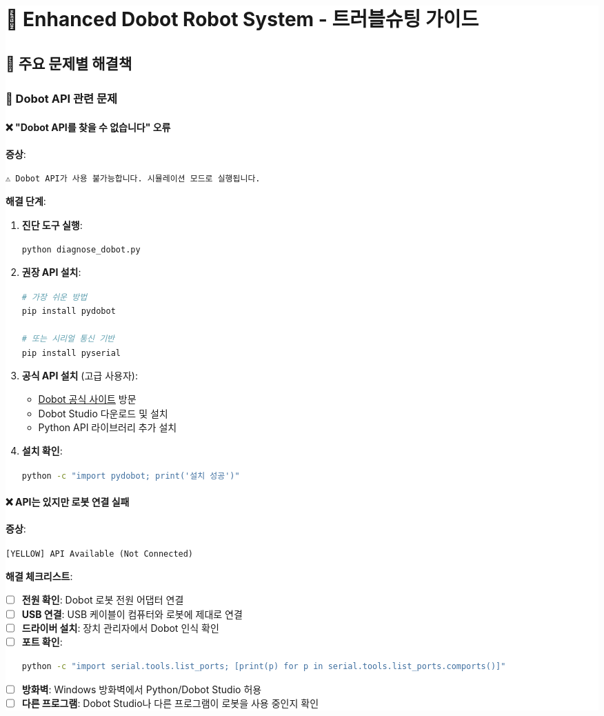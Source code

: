 # 🔧 Enhanced Dobot Robot System - 트러블슈팅 가이드

## 🚨 주요 문제별 해결책

### 🤖 Dobot API 관련 문제

#### ❌ "Dobot API를 찾을 수 없습니다" 오류

**증상**: 
```
⚠️ Dobot API가 사용 불가능합니다. 시뮬레이션 모드로 실행됩니다.
```

**해결 단계**:

1. **진단 도구 실행**:
   ```bash
   python diagnose_dobot.py
   ```

2. **권장 API 설치**:
   ```bash
   # 가장 쉬운 방법
   pip install pydobot
   
   # 또는 시리얼 통신 기반
   pip install pyserial
   ```

3. **공식 API 설치** (고급 사용자):
   - [Dobot 공식 사이트](https://www.dobot.cc/downloadcenter.html) 방문
   - Dobot Studio 다운로드 및 설치
   - Python API 라이브러리 추가 설치

4. **설치 확인**:
   ```bash
   python -c "import pydobot; print('설치 성공')"
   ```

#### ❌ API는 있지만 로봇 연결 실패

**증상**:
```
[YELLOW] API Available (Not Connected)
```

**해결 체크리스트**:

- [ ] **전원 확인**: Dobot 로봇 전원 어댑터 연결
- [ ] **USB 연결**: USB 케이블이 컴퓨터와 로봇에 제대로 연결
- [ ] **드라이버 설치**: 장치 관리자에서 Dobot 인식 확인
- [ ] **포트 확인**: 
  ```bash
  python -c "import serial.tools.list_ports; [print(p) for p in serial.tools.list_ports.comports()]"
  ```
- [ ] **방화벽**: Windows 방화벽에서 Python/Dobot Studio 허용
- [ ] **다른 프로그램**: Dobot Studio나 다른 프로그램이 로봇을 사용 중인지 확인
